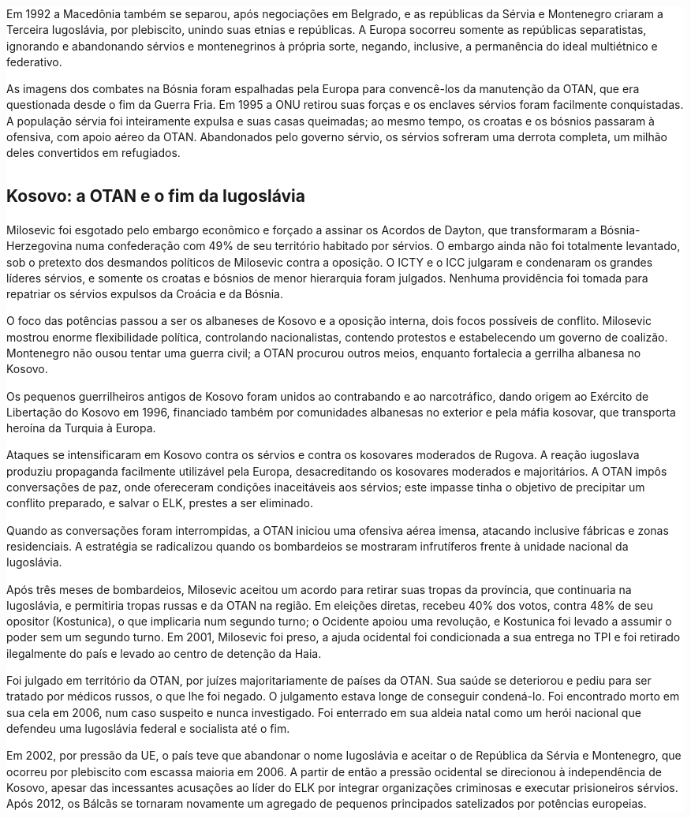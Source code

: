 Em 1992 a Macedônia também se separou, após negociações em Belgrado, e as repúblicas da Sérvia e Montenegro criaram a Terceira Iugoslávia, por plebiscito, unindo suas etnias e repúblicas. A Europa socorreu somente as repúblicas separatistas, ignorando e abandonando sérvios e montenegrinos à própria sorte, negando, inclusive, a permanência do ideal multiétnico e federativo.

As imagens dos combates na Bósnia foram espalhadas pela Europa para convencê-los da manutenção da OTAN, que era questionada desde o fim da Guerra Fria. Em 1995 a ONU retirou suas forças e os enclaves sérvios foram facilmente conquistadas. A população sérvia foi inteiramente expulsa e suas casas queimadas; ao mesmo tempo, os croatas e os bósnios passaram à ofensiva, com apoio aéreo da OTAN. Abandonados pelo governo sérvio, os sérvios sofreram uma derrota completa, um milhão deles convertidos em refugiados.

## Kosovo: a OTAN e o fim da Iugoslávia

Milosevic foi esgotado pelo embargo econômico e forçado a assinar os Acordos de Dayton, que transformaram a Bósnia-Herzegovina numa confederação com 49% de seu território habitado por sérvios. O embargo ainda não foi totalmente levantado, sob o pretexto dos desmandos políticos de Milosevic contra a oposição. O ICTY e o ICC julgaram e condenaram os grandes líderes sérvios, e somente os croatas e bósnios de menor hierarquia foram julgados. Nenhuma providência foi tomada para repatriar os sérvios expulsos da Croácia e da Bósnia.

O foco das potências passou a ser os albaneses de Kosovo e a oposição interna, dois focos possíveis de conflito. Milosevic mostrou enorme flexibilidade política, controlando nacionalistas, contendo protestos e estabelecendo um governo de coalizão. Montenegro não ousou tentar uma guerra civil; a OTAN procurou outros meios, enquanto fortalecia a gerrilha albanesa no Kosovo.

Os pequenos guerrilheiros antigos de Kosovo foram unidos ao contrabando e ao narcotráfico, dando origem ao Exército de Libertação do Kosovo em 1996, financiado também por comunidades albanesas no exterior e pela máfia kosovar, que transporta heroína da Turquia à Europa.

Ataques se intensificaram em Kosovo contra os sérvios e contra os kosovares moderados de Rugova. A reação iugoslava produziu propaganda facilmente utilizável pela Europa, desacreditando os kosovares moderados e majoritários. A OTAN impôs conversações de paz, onde ofereceram condições inaceitáveis aos sérvios; este impasse tinha o objetivo de precipitar um conflito preparado, e salvar o ELK, prestes a ser eliminado.

Quando as conversações foram interrompidas, a OTAN iniciou uma ofensiva aérea imensa, atacando inclusive fábricas e zonas residenciais. A estratégia se radicalizou quando os bombardeios se mostraram infrutíferos frente à unidade nacional da Iugoslávia.

Após três meses de bombardeios, Milosevic aceitou um acordo para retirar suas tropas da província, que continuaria na Iugoslávia, e permitiria tropas russas e da OTAN na região. Em eleições diretas, recebeu 40% dos votos, contra 48% de seu opositor (Kostunica), o que implicaria num segundo turno; o Ocidente apoiou uma revolução, e Kostunica foi levado a assumir o poder sem um segundo turno. Em 2001, Milosevic foi preso, a ajuda ocidental foi condicionada a sua entrega no TPI e foi retirado ilegalmente do país e levado ao centro de detenção da Haia.

Foi julgado em território da OTAN, por juízes majoritariamente de países da OTAN. Sua saúde se deteriorou e pediu para ser tratado por médicos russos, o que lhe foi negado. O julgamento estava longe de conseguir condená-lo. Foi encontrado morto em sua cela em 2006, num caso suspeito e nunca investigado. Foi enterrado em sua aldeia natal como um herói nacional que defendeu uma Iugoslávia federal e socialista até o fim.

Em 2002, por pressão da UE, o país teve que abandonar o nome Iugoslávia e aceitar o de República da Sérvia e Montenegro, que ocorreu por plebiscito com escassa maioria em 2006. A partir de então a pressão ocidental se direcionou à independência de Kosovo, apesar das incessantes acusações ao líder do ELK por integrar organizações criminosas e executar prisioneiros sérvios. Após 2012, os Bálcãs se tornaram novamente um agregado de pequenos principados satelizados por potências europeias.
